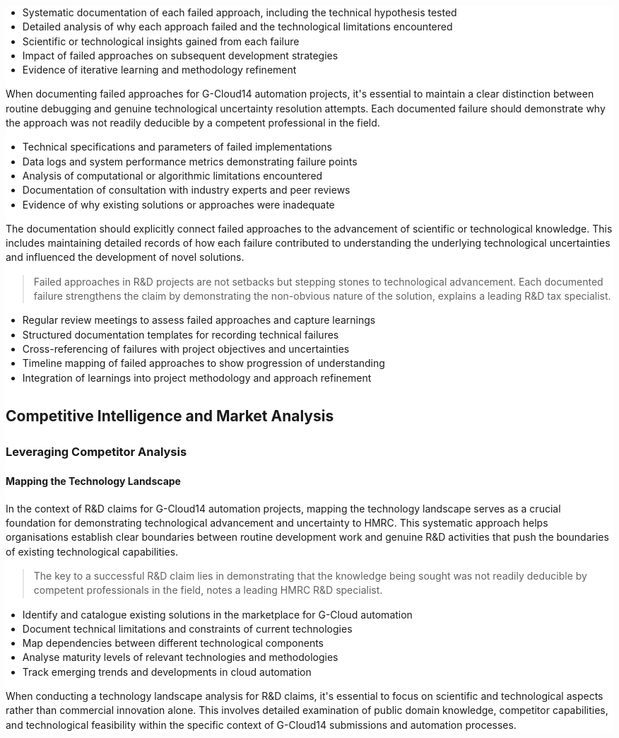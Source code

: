 - Systematic documentation of each failed approach, including the technical hypothesis tested
- Detailed analysis of why each approach failed and the technological limitations encountered
- Scientific or technological insights gained from each failure
- Impact of failed approaches on subsequent development strategies
- Evidence of iterative learning and methodology refinement

When documenting failed approaches for G-Cloud14 automation projects, it's essential to maintain a clear distinction between routine debugging and genuine technological uncertainty resolution attempts. Each documented failure should demonstrate why the approach was not readily deducible by a competent professional in the field.

- Technical specifications and parameters of failed implementations
- Data logs and system performance metrics demonstrating failure points
- Analysis of computational or algorithmic limitations encountered
- Documentation of consultation with industry experts and peer reviews
- Evidence of why existing solutions or approaches were inadequate

The documentation should explicitly connect failed approaches to the advancement of scientific or technological knowledge. This includes maintaining detailed records of how each failure contributed to understanding the underlying technological uncertainties and influenced the development of novel solutions.

> Failed approaches in R&D projects are not setbacks but stepping stones to technological advancement. Each documented failure strengthens the claim by demonstrating the non-obvious nature of the solution, explains a leading R&D tax specialist.

- Regular review meetings to assess failed approaches and capture learnings
- Structured documentation templates for recording technical failures
- Cross-referencing of failures with project objectives and uncertainties
- Timeline mapping of failed approaches to show progression of understanding
- Integration of learnings into project methodology and approach refinement



## Competitive Intelligence and Market Analysis

### Leveraging Competitor Analysis

#### Mapping the Technology Landscape

In the context of R&D claims for G-Cloud14 automation projects, mapping the technology landscape serves as a crucial foundation for demonstrating technological advancement and uncertainty to HMRC. This systematic approach helps organisations establish clear boundaries between routine development work and genuine R&D activities that push the boundaries of existing technological capabilities.

> The key to a successful R&D claim lies in demonstrating that the knowledge being sought was not readily deducible by competent professionals in the field, notes a leading HMRC R&D specialist.

- Identify and catalogue existing solutions in the marketplace for G-Cloud automation
- Document technical limitations and constraints of current technologies
- Map dependencies between different technological components
- Analyse maturity levels of relevant technologies and methodologies
- Track emerging trends and developments in cloud automation

When conducting a technology landscape analysis for R&D claims, it's essential to focus on scientific and technological aspects rather than commercial innovation alone. This involves detailed examination of public domain knowledge, competitor capabilities, and technological feasibility within the specific context of G-Cloud14 submissions and automation processes.
